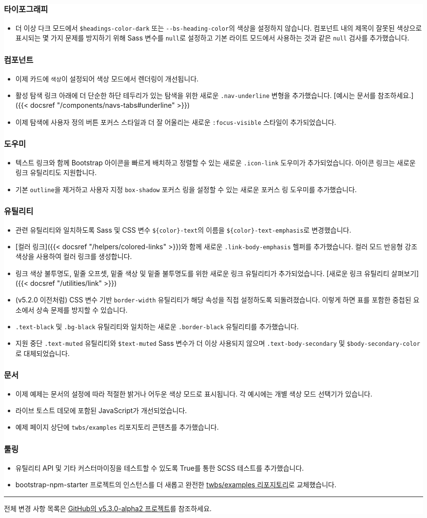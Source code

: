 ### 타이포그래피

- 더 이상 다크 모드에서 `$headings-color-dark` 또는 `--bs-heading-color`의 색상을 설정하지 않습니다. 컴포넌트 내의 제목이 잘못된 색상으로 표시되는 몇 가지 문제를 방지하기 위해 Sass 변수를 `null`로 설정하고 기본 라이트 모드에서 사용하는 것과 같은 `null` 검사를 추가했습니다.

### 컴포넌트

- 이제 카드에 `색상`이 설정되어 색상 모드에서 렌더링이 개선됩니다.

- 활성 탐색 링크 아래에 더 단순한 하단 테두리가 있는 탐색을 위한 새로운 `.nav-underline` 변형을 추가했습니다. [예시는 문서를 참조하세요.]({{< docsref "/components/navs-tabs#underline" >}})

- 이제 탐색에 사용자 정의 버튼 포커스 스타일과 더 잘 어울리는 새로운 `:focus-visible` 스타일이 추가되었습니다.

### 도우미

- 텍스트 링크와 함께 Bootstrap 아이콘을 빠르게 배치하고 정렬할 수 있는 새로운 `.icon-link` 도우미가 추가되었습니다. 아이콘 링크는 새로운 링크 유틸리티도 지원합니다.

- 기본 `outline`을 제거하고 사용자 지정 `box-shadow` 포커스 링을 설정할 수 있는 새로운 포커스 링 도우미를 추가했습니다.

### 유틸리티

- 관련 유틸리티와 일치하도록 Sass 및 CSS 변수 `${color}-text`의 이름을 `${color}-text-emphasis`로 변경했습니다.

- [컬러 링크]({{< docsref "/helpers/colored-links" >}})와 함께 새로운 `.link-body-emphasis` 헬퍼를 추가했습니다. 컬러 모드 반응형 강조 색상을 사용하여 컬러 링크를 생성합니다.

- 링크 색상 불투명도, 밑줄 오프셋, 밑줄 색상 및 밑줄 불투명도를 위한 새로운 링크 유틸리티가 추가되었습니다. [새로운 링크 유틸리티 살펴보기]({{< docsref "/utilities/link" >}})

- (v5.2.0 이전처럼) CSS 변수 기반 `border-width` 유틸리티가 해당 속성을 직접 설정하도록 되돌려졌습니다. 이렇게 하면 표를 포함한 중첩된 요소에서 상속 문제를 방지할 수 있습니다.

- `.text-black` 및 `.bg-black` 유틸리티와 일치하는 새로운 `.border-black` 유틸리티를 추가했습니다.

- <span class="badge text-warning-emphasis bg-warning-subtle">지원 중단</span> `.text-muted` 유틸리티와 `$text-muted` Sass 변수가 더 이상 사용되지 않으며 `.text-body-secondary` 및 `$body-secondary-color`로 대체되었습니다.

### 문서

- 이제 예제는 문서의 설정에 따라 적절한 밝거나 어두운 색상 모드로 표시됩니다. 각 예시에는 개별 색상 모드 선택기가 있습니다.

- 라이브 토스트 데모에 포함된 JavaScript가 개선되었습니다.

- 예제 페이지 상단에 `twbs/examples` 리포지토리 콘텐츠를 추가했습니다.

### 툴링

- 유틸리티 API 및 기타 커스터마이징을 테스트할 수 있도록 True를 통한 SCSS 테스트를 추가했습니다.

- bootstrap-npm-starter 프로젝트의 인스턴스를 더 새롭고 완전한 [twbs/examples 리포지토리](https://github.com/twbs/examples)로 교체했습니다.

<hr class="mb-4">

전체 변경 사항 목록은 [GitHub의 v5.3.0-alpha2 프로젝트](https://github.com/orgs/twbs/projects/13)를 참조하세요.
